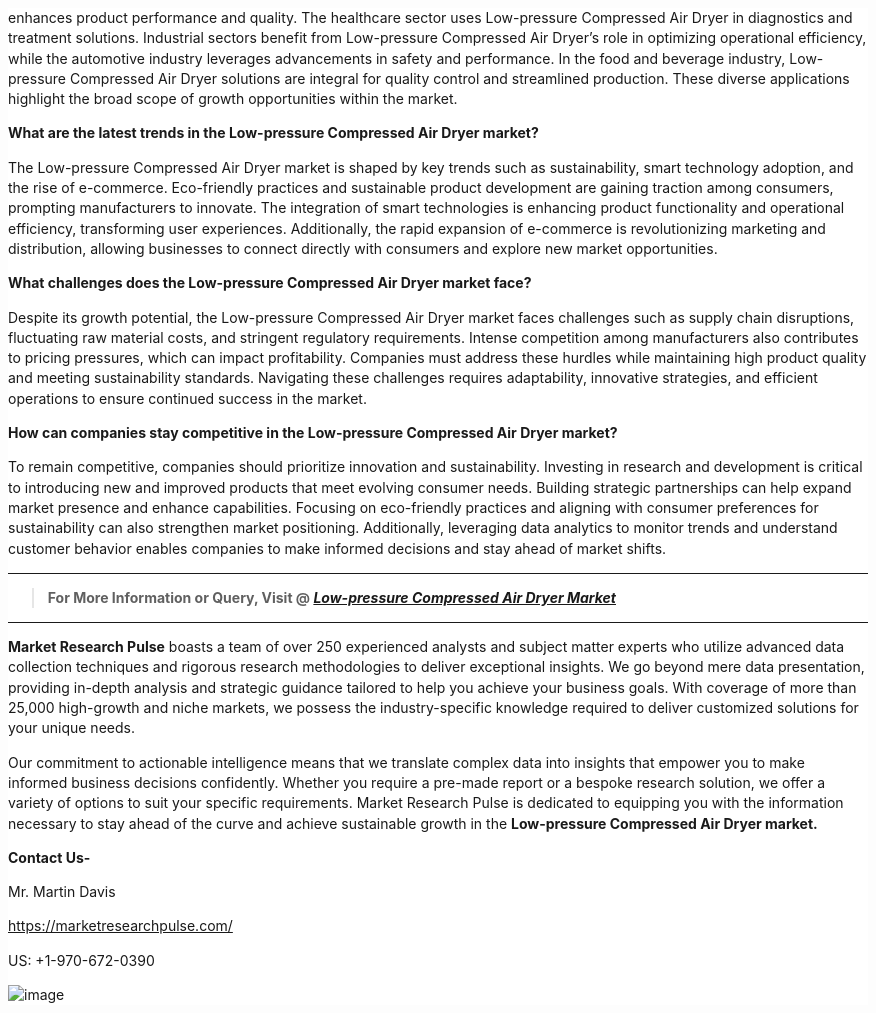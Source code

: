 enhances product performance and quality. The healthcare sector uses Low-pressure Compressed Air Dryer in diagnostics and treatment solutions. Industrial sectors benefit from Low-pressure Compressed Air Dryer&rsquo;s role in optimizing operational efficiency, while the automotive industry leverages advancements in safety and performance. In the food and beverage industry, Low-pressure Compressed Air Dryer solutions are integral for quality control and streamlined production. These diverse applications highlight the broad scope of growth opportunities within the market.</p><p><strong>What are the latest trends in the Low-pressure Compressed Air Dryer market?</strong></p><p>The Low-pressure Compressed Air Dryer market is shaped by key trends such as sustainability, smart technology adoption, and the rise of e-commerce. Eco-friendly practices and sustainable product development are gaining traction among consumers, prompting manufacturers to innovate. The integration of smart technologies is enhancing product functionality and operational efficiency, transforming user experiences. Additionally, the rapid expansion of e-commerce is revolutionizing marketing and distribution, allowing businesses to connect directly with consumers and explore new market opportunities.</p><p><strong>What challenges does the Low-pressure Compressed Air Dryer market face?</strong></p><p>Despite its growth potential, the Low-pressure Compressed Air Dryer market faces challenges such as supply chain disruptions, fluctuating raw material costs, and stringent regulatory requirements. Intense competition among manufacturers also contributes to pricing pressures, which can impact profitability. Companies must address these hurdles while maintaining high product quality and meeting sustainability standards. Navigating these challenges requires adaptability, innovative strategies, and efficient operations to ensure continued success in the market.</p><p><strong>How can companies stay competitive in the Low-pressure Compressed Air Dryer market?</strong></p><p>To remain competitive, companies should prioritize innovation and sustainability. Investing in research and development is critical to introducing new and improved products that meet evolving consumer needs. Building strategic partnerships can help expand market presence and enhance capabilities. Focusing on eco-friendly practices and aligning with consumer preferences for sustainability can also strengthen market positioning. Additionally, leveraging data analytics to monitor trends and understand customer behavior enables companies to make informed decisions and stay ahead of market shifts.</p><hr /><blockquote><p><strong>For More Information or Query, Visit @&nbsp;<em><a href="https://marketresearchpulse.com/report/26551/low-pressure-compressed-air-dryer-market?utm_source=Linkedin&utm_medium=0116">Low-pressure Compressed Air Dryer Market</a></em></strong></p></blockquote><hr /><p><strong>Market Research Pulse</strong> boasts a team of over 250 experienced analysts and subject matter experts who utilize advanced data collection techniques and rigorous research methodologies to deliver exceptional insights. We go beyond mere data presentation, providing in-depth analysis and strategic guidance tailored to help you achieve your business goals. With coverage of more than 25,000 high-growth and niche markets, we possess the industry-specific knowledge required to deliver customized solutions for your unique needs.</p><p>Our commitment to actionable intelligence means that we translate complex data into insights that empower you to make informed business decisions confidently. Whether you require a pre-made report or a bespoke research solution, we offer a variety of options to suit your specific requirements. Market Research Pulse is dedicated to equipping you with the information necessary to stay ahead of the curve and achieve sustainable growth in the <strong>Low-pressure Compressed Air Dryer market.</strong></p><p><strong>Contact Us-</strong></p><p>Mr. Martin Davis</p><p>https://marketresearchpulse.com/</p><p>US: +1-970-672-0390</p>
![image](https://github.com/user-attachments/assets/9d9ef156-096c-4d60-a654-5a810a0f8dba)
